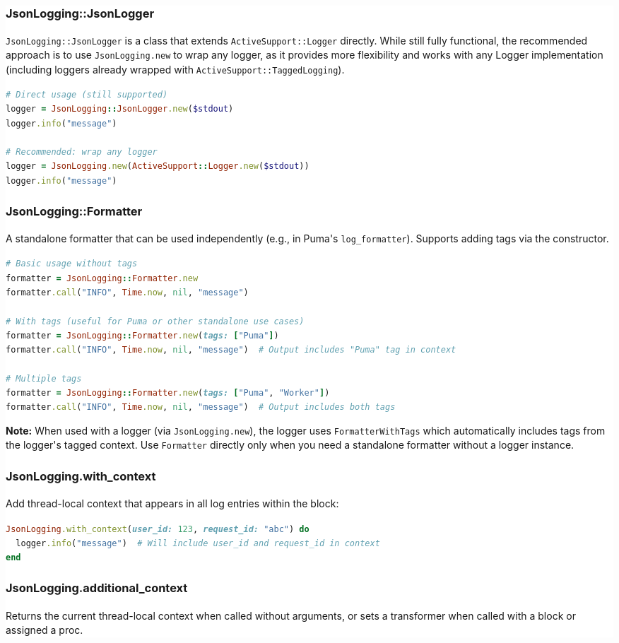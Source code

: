 ### JsonLogging::JsonLogger

`JsonLogging::JsonLogger` is a class that extends `ActiveSupport::Logger` directly. While still fully functional, the recommended approach is to use `JsonLogging.new` to wrap any logger, as it provides more flexibility and works with any Logger implementation (including loggers already wrapped with `ActiveSupport::TaggedLogging`).

```ruby
# Direct usage (still supported)
logger = JsonLogging::JsonLogger.new($stdout)
logger.info("message")

# Recommended: wrap any logger
logger = JsonLogging.new(ActiveSupport::Logger.new($stdout))
logger.info("message")
```

### JsonLogging::Formatter

A standalone formatter that can be used independently (e.g., in Puma's `log_formatter`). Supports adding tags via the constructor.

```ruby
# Basic usage without tags
formatter = JsonLogging::Formatter.new
formatter.call("INFO", Time.now, nil, "message")

# With tags (useful for Puma or other standalone use cases)
formatter = JsonLogging::Formatter.new(tags: ["Puma"])
formatter.call("INFO", Time.now, nil, "message")  # Output includes "Puma" tag in context

# Multiple tags
formatter = JsonLogging::Formatter.new(tags: ["Puma", "Worker"])
formatter.call("INFO", Time.now, nil, "message")  # Output includes both tags
```

**Note:** When used with a logger (via `JsonLogging.new`), the logger uses `FormatterWithTags` which automatically includes tags from the logger's tagged context. Use `Formatter` directly only when you need a standalone formatter without a logger instance.

### JsonLogging.with_context

Add thread-local context that appears in all log entries within the block:

```ruby
JsonLogging.with_context(user_id: 123, request_id: "abc") do
  logger.info("message")  # Will include user_id and request_id in context
end
```

### JsonLogging.additional_context

Returns the current thread-local context when called without arguments, or sets a transformer when called with a block or assigned a proc.
